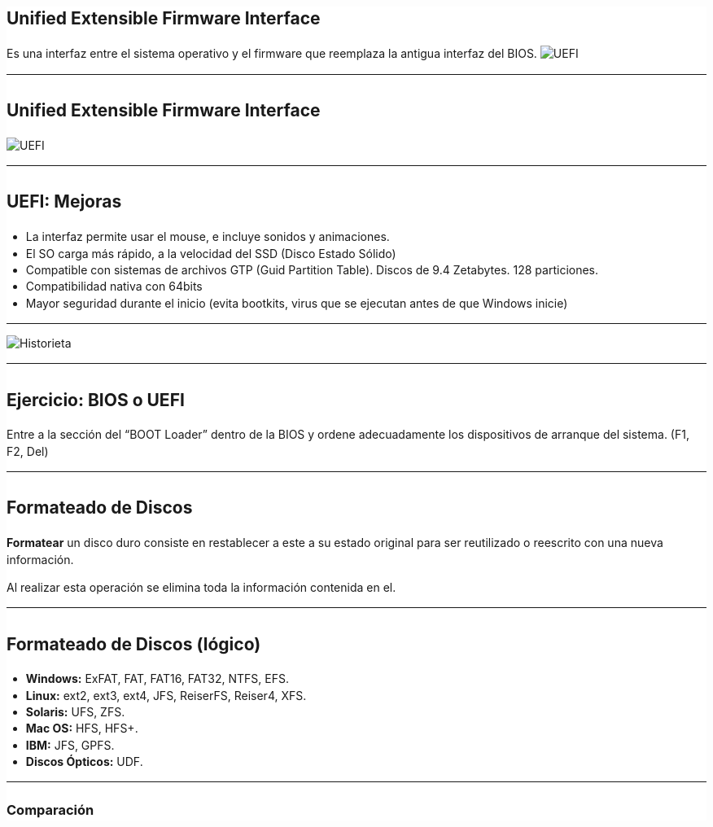 ## Unified Extensible Firmware Interface
Es una interfaz entre el sistema operativo y el firmware que reemplaza la antigua interfaz del BIOS.
![UEFI](images/configSO/uefi.png)

---
## Unified Extensible Firmware Interface
![UEFI](images/configSO/uefi.jpg)

---
## UEFI: Mejoras
* La interfaz permite usar el mouse, e incluye sonidos y animaciones.
* El SO carga más rápido, a la velocidad del SSD (Disco Estado Sólido)
* Compatible con sistemas de archivos GTP (Guid Partition Table). Discos de 9.4 Zetabytes. 128 particiones.
* Compatibilidad nativa con 64bits
* Mayor seguridad durante el inicio (evita bootkits, virus que se ejecutan antes de que Windows inicie)

---
![Historieta](images/configSO/commitStrip-bios.jpg)

---
## Ejercicio: BIOS o UEFI
Entre a la sección del “BOOT Loader” dentro de la BIOS y ordene adecuadamente los dispositivos de arranque del sistema. (F1, F2, Del)

---
## Formateado de Discos
**Formatear** un disco duro consiste en restablecer a este a su estado original para ser reutilizado o reescrito con una nueva información.
        
Al realizar esta operación se elimina toda la información contenida en el.

---
## Formateado de Discos (lógico)
* **Windows:** ExFAT, FAT, FAT16, FAT32, NTFS, EFS.
* **Linux:** ext2, ext3, ext4, JFS, ReiserFS, Reiser4, XFS.
* **Solaris:** UFS, ZFS.
* **Mac OS:** HFS, HFS+.
* **IBM:** JFS, GPFS. 
* **Discos Ópticos:** UDF.

---
### Comparación
